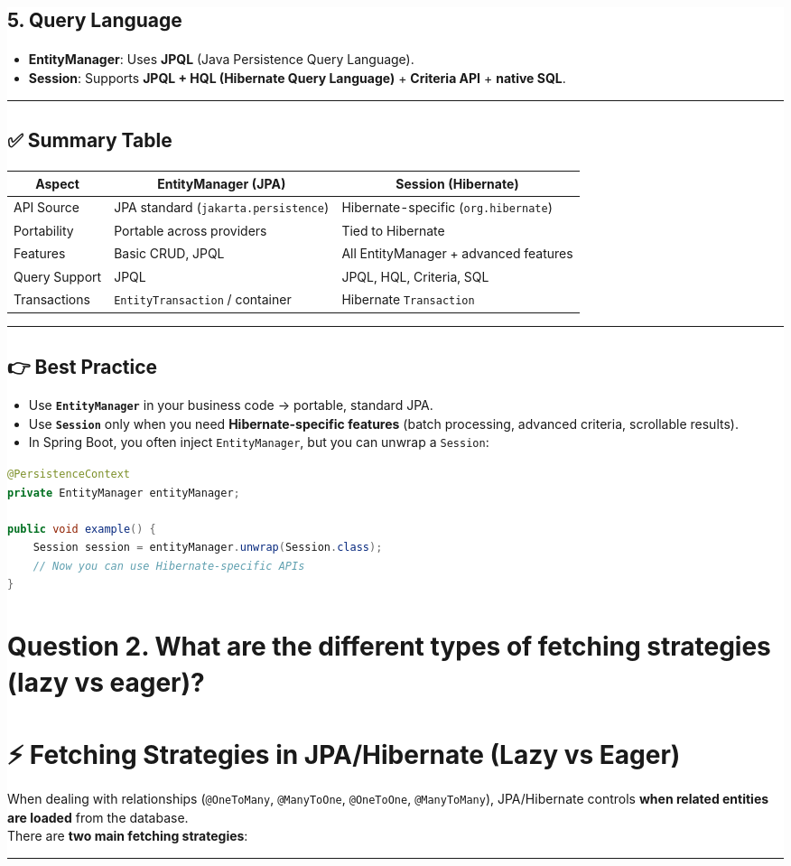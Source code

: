 
## 5. **Query Language**
- **EntityManager**: Uses **JPQL** (Java Persistence Query Language).  
- **Session**: Supports **JPQL + HQL (Hibernate Query Language)** + **Criteria API** + **native SQL**.

---

## ✅ Summary Table

| Aspect                | EntityManager (JPA)                   | Session (Hibernate)                  |
|------------------------|----------------------------------------|---------------------------------------|
| API Source            | JPA standard (`jakarta.persistence`)   | Hibernate-specific (`org.hibernate`)  |
| Portability           | Portable across providers              | Tied to Hibernate                     |
| Features              | Basic CRUD, JPQL                      | All EntityManager + advanced features |
| Query Support         | JPQL                                  | JPQL, HQL, Criteria, SQL              |
| Transactions          | `EntityTransaction` / container        | Hibernate `Transaction`               |

---

## 👉 Best Practice
- Use **`EntityManager`** in your business code → portable, standard JPA.  
- Use **`Session`** only when you need **Hibernate-specific features** (batch processing, advanced criteria, scrollable results).  
- In Spring Boot, you often inject `EntityManager`, but you can unwrap a `Session`:

```java
@PersistenceContext
private EntityManager entityManager;

public void example() {
    Session session = entityManager.unwrap(Session.class);
    // Now you can use Hibernate-specific APIs
}
```
# Question 2. What are the different types of fetching strategies (lazy vs eager)?
# ⚡ Fetching Strategies in JPA/Hibernate (Lazy vs Eager)

When dealing with relationships (`@OneToMany`, `@ManyToOne`, `@OneToOne`, `@ManyToMany`), JPA/Hibernate controls **when related entities are loaded** from the database.  
There are **two main fetching strategies**:

---
